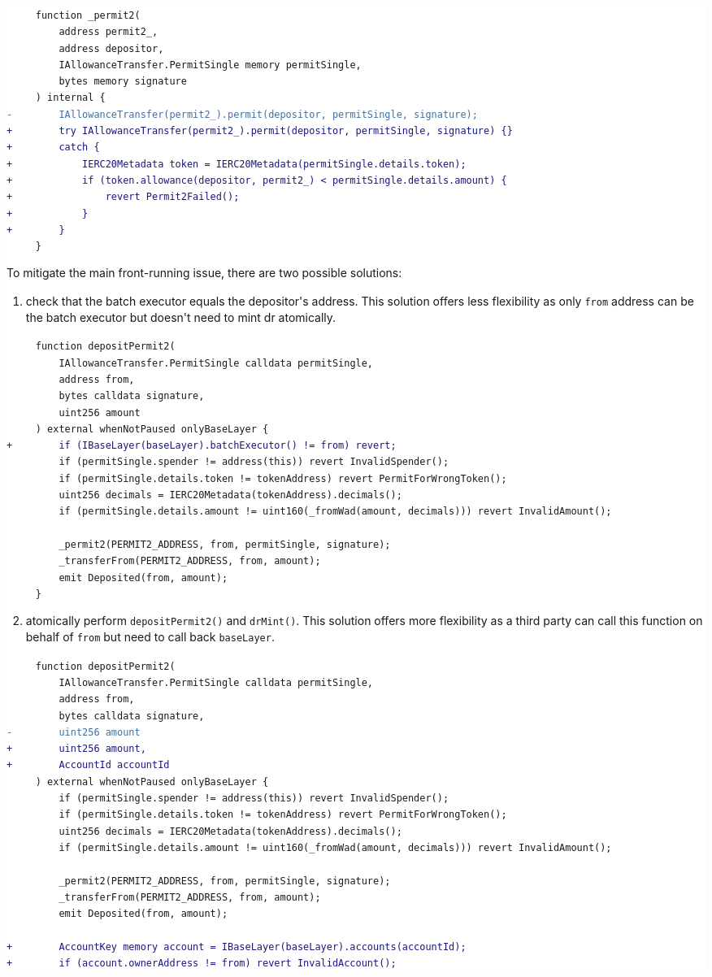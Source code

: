 ```diff
     function _permit2(
         address permit2_,
         address depositor,
         IAllowanceTransfer.PermitSingle memory permitSingle,
         bytes memory signature
     ) internal {
-        IAllowanceTransfer(permit2_).permit(depositor, permitSingle, signature);
+        try IAllowanceTransfer(permit2_).permit(depositor, permitSingle, signature) {}
+        catch {
+            IERC20Metadata token = IERC20Metadata(permitSingle.details.token);
+            if (token.allowance(depositor, permit2_) < permitSingle.details.amount) {
+                revert Permit2Failed();
+            }
+        }
     }
```

To mitigate the main front-running issue, there are two possible solutions:

1. check that the batch executor equals the depositor's address. This solution offers less flexibility as only `from` address can be the batch executor but doesn't need to mint dr atomically.

```diff
     function depositPermit2(
         IAllowanceTransfer.PermitSingle calldata permitSingle,
         address from,
         bytes calldata signature,
         uint256 amount
     ) external whenNotPaused onlyBaseLayer {
+        if (IBaseLayer(baseLayer).batchExecutor() != from) revert;
         if (permitSingle.spender != address(this)) revert InvalidSpender();
         if (permitSingle.details.token != tokenAddress) revert PermitForWrongToken();
         uint256 decimals = IERC20Metadata(tokenAddress).decimals();
         if (permitSingle.details.amount != uint160(_fromWad(amount, decimals))) revert InvalidAmount();

         _permit2(PERMIT2_ADDRESS, from, permitSingle, signature);
         _transferFrom(PERMIT2_ADDRESS, from, amount);
         emit Deposited(from, amount);
     }
```

2. atomically perform `depositPermit2()` and `drMint()`. This solution offers more flexibility as a third party can call this function on behalf of `from` but need to call back `baseLayer`.

```diff
     function depositPermit2(
         IAllowanceTransfer.PermitSingle calldata permitSingle,
         address from,
         bytes calldata signature,
-        uint256 amount
+        uint256 amount,
+        AccountId accountId
     ) external whenNotPaused onlyBaseLayer {
         if (permitSingle.spender != address(this)) revert InvalidSpender();
         if (permitSingle.details.token != tokenAddress) revert PermitForWrongToken();
         uint256 decimals = IERC20Metadata(tokenAddress).decimals();
         if (permitSingle.details.amount != uint160(_fromWad(amount, decimals))) revert InvalidAmount();

         _permit2(PERMIT2_ADDRESS, from, permitSingle, signature);
         _transferFrom(PERMIT2_ADDRESS, from, amount);
         emit Deposited(from, amount);

+        AccountKey memory account = IBaseLayer(baseLayer).accounts(accountId);
+        if (account.ownerAddress != from) revert InvalidAccount();
```